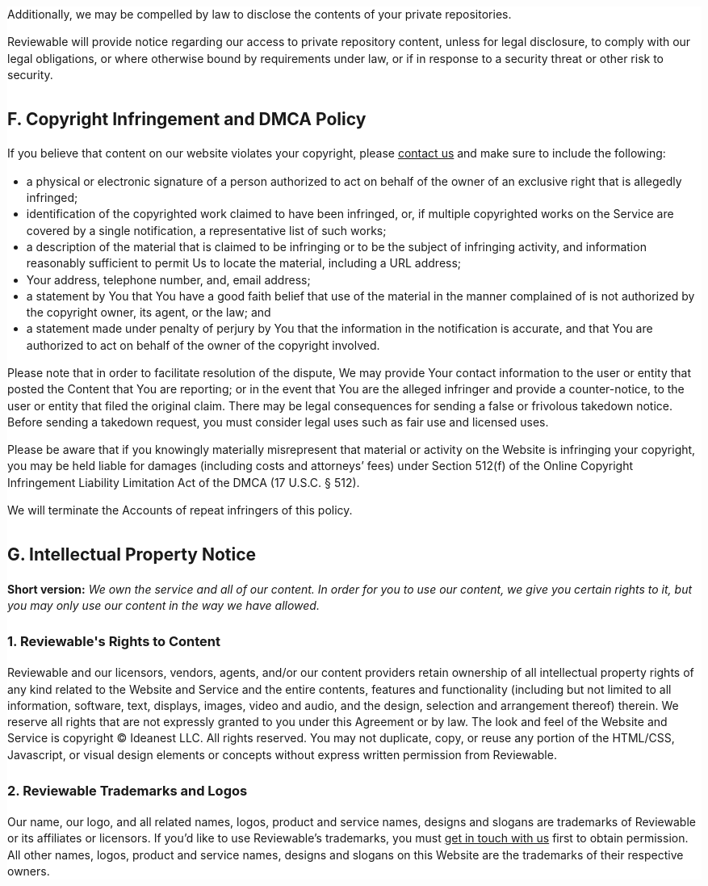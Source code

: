 Additionally, we may be compelled by law to disclose the contents of your private repositories.

Reviewable will provide notice regarding our access to private repository content, unless for legal disclosure, to comply with our legal obligations, or where otherwise bound by requirements under law, or if in response to a security threat or other risk to security.

## F. Copyright Infringement and DMCA Policy
If you believe that content on our website violates your copyright, please [contact us](mailto:legal@reviewable.io) and make sure to include the following:

- a physical or electronic signature of a person authorized to act on behalf of the owner of an exclusive right that is allegedly infringed;
- identification of the copyrighted work claimed to have been infringed, or, if multiple copyrighted works on the Service are covered by a single notification, a representative list of such works;
- a description of the material that is claimed to be infringing or to be the subject of infringing activity, and information reasonably sufficient to permit Us to locate the material, including a URL address;
- Your address, telephone number, and, email address;
- a statement by You that You have a good faith belief that use of the material in the manner complained of is not authorized by the copyright owner, its agent, or the law; and
- a statement made under penalty of perjury by You that the information in the notification is accurate, and that You are authorized to act on behalf of the owner of the copyright involved.

Please note that in order to facilitate resolution of the dispute, We may provide Your contact information to the user or entity that posted the Content that You are reporting; or in the event that You are the alleged infringer and provide a counter-notice, to the user or entity that filed the original claim. There may be legal consequences for sending a false or frivolous takedown notice. Before sending a takedown request, you must consider legal uses such as fair use and licensed uses.

Please be aware that if you knowingly materially misrepresent that material or activity on the Website is infringing your copyright, you may be held liable for damages (including costs and attorneys’ fees) under Section 512(f) of the Online Copyright Infringement Liability Limitation Act of the DMCA (17 U.S.C. § 512).

We will terminate the Accounts of repeat infringers of this policy.

## G. Intellectual Property Notice
**Short version:** *We own the service and all of our content. In order for you to use our content, we give you certain rights to it, but you may only use our content in the way we have allowed.*

### 1. Reviewable's Rights to Content
Reviewable and our licensors, vendors, agents, and/or our content providers retain ownership of all intellectual property rights of any kind related to the Website and Service and the entire contents, features and functionality (including but not limited to all information, software, text, displays, images, video and audio, and the design, selection and arrangement thereof) therein. We reserve all rights that are not expressly granted to you under this Agreement or by law. The look and feel of the Website and Service is copyright © Ideanest LLC. All rights reserved. You may not duplicate, copy, or reuse any portion of the HTML/CSS, Javascript, or visual design elements or concepts without express written permission from Reviewable.

### 2. Reviewable Trademarks and Logos
Our name, our logo, and all related names, logos, product and service names, designs and slogans are trademarks of Reviewable or its affiliates or licensors. If you’d like to use Reviewable’s trademarks, you must [get in touch with us](mailto:legal@reviewable.io) first to obtain permission. All other names, logos, product and service names, designs and slogans on this Website are the trademarks of their respective owners.

